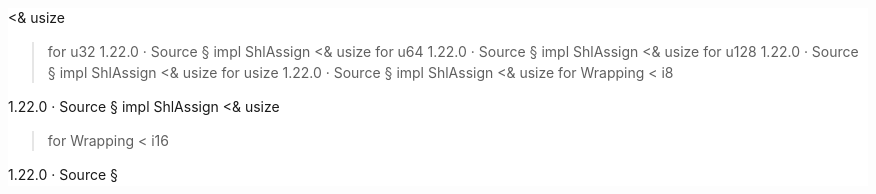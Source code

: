 <&
usize
> for
u32
1.22.0
·
Source
§
impl
ShlAssign
<&
usize
> for
u64
1.22.0
·
Source
§
impl
ShlAssign
<&
usize
> for
u128
1.22.0
·
Source
§
impl
ShlAssign
<&
usize
> for
usize
1.22.0
·
Source
§
impl
ShlAssign
<&
usize
> for
Wrapping
<
i8
>
1.22.0
·
Source
§
impl
ShlAssign
<&
usize
> for
Wrapping
<
i16
>
1.22.0
·
Source
§